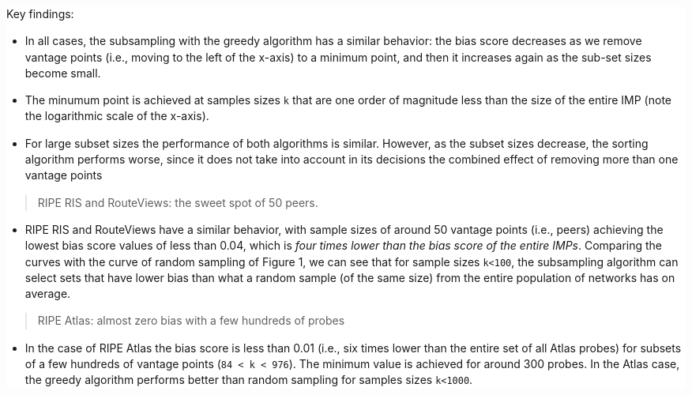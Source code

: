 Key findings:
- In all cases, the subsampling with the greedy algorithm has a similar behavior: the bias score decreases as we remove vantage points (i.e., moving to the left of the x-axis) to a minimum point, and then it increases again as the sub-set sizes become small. 

- The minumum point is achieved at samples sizes `k` that are one order of magnitude less than the size of the entire IMP (note the logarithmic scale of the x-axis).

- For large subset sizes the performance of both algorithms is similar. However, as the subset sizes decrease, the sorting algorithm performs worse, since it does not take into account in its decisions the combined effect of removing more than one vantage points

> RIPE RIS and RouteViews: the sweet spot of 50 peers.

- RIPE RIS and RouteViews have a similar behavior, with sample sizes of around 50 vantage points (i.e., peers) achieving the lowest bias score values of less than 0.04, which is _four times lower than the bias score of the entire IMPs_. Comparing the curves with the curve of random sampling of Figure 1, we can see that for sample sizes `k<100`, the subsampling algorithm can select sets that have lower bias than what a random sample (of the same size) from the entire population of networks has on average.

> RIPE Atlas: almost zero bias with a few hundreds of probes

- In the case of RIPE Atlas the bias score is less than 0.01 (i.e., six times lower than the entire set of all Atlas probes) for subsets of a few hundreds of vantage points (`84 < k < 976`). The minimum value is achieved for around 300 probes. In the Atlas case, the greedy algorithm performs better than random sampling for samples sizes `k<1000`.  